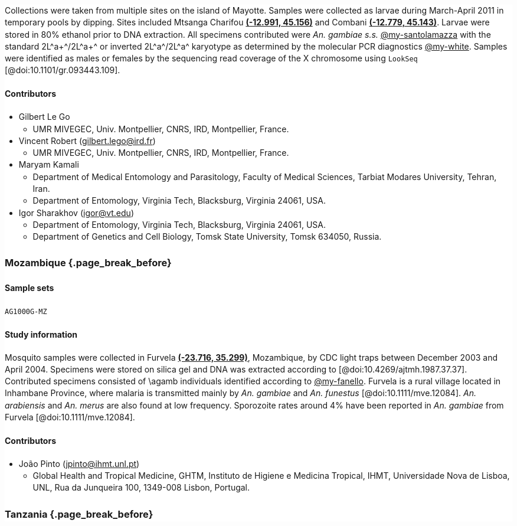Collections were taken from multiple sites on the island of Mayotte.
Samples were collected as larvae during March-April 2011 in temporary pools by dipping.
Sites included Mtsanga Charifou __[(-12.991, 45.156)](https://www.openstreetmap.org/?mlat=-12.991&mlon=45.156&zoom=12&layers=M)__ 
and Combani __[(-12.779, 45.143)](https://www.openstreetmap.org/?mlat=-12.779&mlon=45.143&zoom=12&layers=M)__.
Larvae were stored in 80% ethanol prior to DNA extraction.
All specimens contributed were _An. gambiae s.s._ [@my-santolamazza] with the standard 2L^a+^/2L^a+^ or inverted 2L^a^/2L^a^ 
karyotype as determined by the molecular PCR diagnostics [@my-white].
Samples were identified as males or females by the sequencing read coverage of the X chromosome
using `LookSeq` [@doi:10.1101/gr.093443.109].

#### Contributors
  - Gilbert Le Go
    - UMR MIVEGEC, Univ. Montpellier, CNRS, IRD, Montpellier, France.
  - Vincent Robert (gilbert.lego@ird.fr)
    - UMR MIVEGEC, Univ. Montpellier, CNRS, IRD, Montpellier, France.
  - Maryam Kamali
    - Department of Medical Entomology and Parasitology, Faculty of Medical Sciences, Tarbiat Modares University, Tehran, Iran.
    - Department of Entomology, Virginia Tech, Blacksburg, Virginia 24061, USA.
  - Igor Sharakhov (igor@vt.edu)
    - Department of Entomology, Virginia Tech, Blacksburg, Virginia 24061, USA.
    - Department of Genetics and Cell Biology, Tomsk State University, Tomsk 634050, Russia.


### Mozambique {.page_break_before}

#### Sample sets
`AG1000G-MZ`

#### Study information

Mosquito samples were collected in Furvela __[(-23.716, 35.299)](https://www.openstreetmap.org/?mlat=-23.716&mlon=35.299&zoom=12&layers=M)__, 
Mozambique, by CDC light traps between December 2003 and April 2004.
Specimens were stored on silica gel and DNA was extracted according to [@doi:10.4269/ajtmh.1987.37.37].
Contributed specimens consisted of \agamb individuals identified according to [@my-fanello].
Furvela is a rural village located in Inhambane Province, where malaria is transmitted mainly by _An. gambiae_ and _An. funestus_ [@doi:10.1111/mve.12084].
_An. arabiensis_ and _An. merus_ are also found at low frequency.
Sporozoite rates around 4% have been reported in _An. gambiae_ from Furvela [@doi:10.1111/mve.12084].

#### Contributors

  - João Pinto (jpinto@ihmt.unl.pt)
    - Global Health and Tropical Medicine, GHTM, Instituto de Higiene e Medicina Tropical, IHMT, Universidade Nova de Lisboa, UNL, Rua da Junqueira 100, 1349-008 Lisbon, Portugal.

### Tanzania {.page_break_before}


[@my-phase1]: doi:10.1038/nature24995
[@my-phase2]: doi:10.1101/gr.262790.120
[@my-16genomes]: doi:10.1126/science.1258522
[@my-clarkson-introgression]: pubmed:24963649 
[@my-lee-introgression]: doi:10.1073/pnas.1316851110
[@my-neafsey-aim]: pubmed:20966254
[@my-fanello]: doi:10.1046/j.1365-2915.2002.00393.x 
[@my-coetzee]: pubmed:26131476
[@my-santolamazza]: pubmed:15210999
[@my-scott]: doi:10.4269/ajtmh.1993.49.520
[@my-white]: pubmed:17297045
[@my-pinto]: doi:10.1111/j.1365-2915.2006.00611.x
[@my-donnelly]: pubmed:10583542
[@my-vincente]: doi:10.1038/srep46451